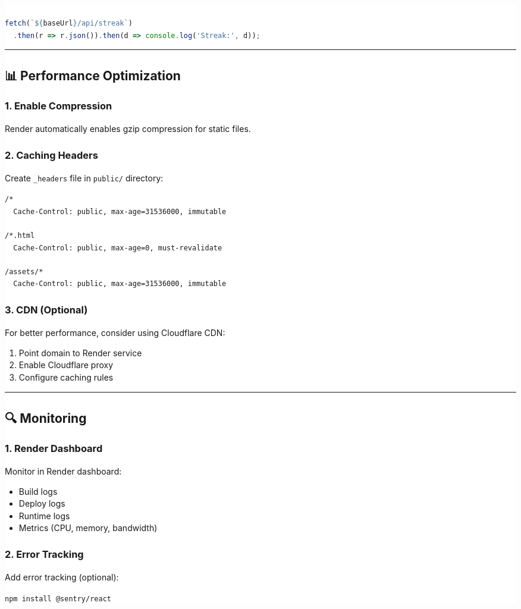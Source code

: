 ```javascript

fetch(`${baseUrl}/api/streak`)
  .then(r => r.json()).then(d => console.log('Streak:', d));
```

---

## 📊 Performance Optimization

### **1. Enable Compression**

Render automatically enables gzip compression for static files.

### **2. Caching Headers**

Create `_headers` file in `public/` directory:
```
/*
  Cache-Control: public, max-age=31536000, immutable

/*.html
  Cache-Control: public, max-age=0, must-revalidate

/assets/*
  Cache-Control: public, max-age=31536000, immutable
```

### **3. CDN (Optional)**

For better performance, consider using Cloudflare CDN:
1. Point domain to Render service
2. Enable Cloudflare proxy
3. Configure caching rules

---

## 🔍 Monitoring

### **1. Render Dashboard**

Monitor in Render dashboard:
- Build logs
- Deploy logs
- Runtime logs
- Metrics (CPU, memory, bandwidth)

### **2. Error Tracking**

Add error tracking (optional):
```bash
npm install @sentry/react
```

